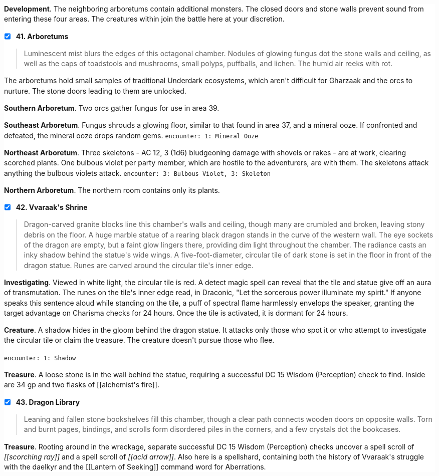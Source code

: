 **Development**. The neighboring arboretums contain additional monsters. The closed doors and stone walls prevent sound from entering these four areas. The creatures within join the battle here at your discretion.

 - [x]  **41. Arboretums**
>Luminescent mist blurs the edges of this octagonal chamber. Nodules of glowing fungus dot the stone walls and ceiling, as well as the caps of toadstools and mushrooms, small polyps, puffballs, and lichen. The humid air reeks with rot.

The arboretums hold small samples of traditional Underdark ecosystems, which aren't difficult for Gharzaak and the orcs to nurture. The stone doors leading to them are unlocked.

**Southern Arboretum**. Two orcs gather fungus for use in area 39.

**Southeast Arboretum**. Fungus shrouds a glowing floor, similar to that found in area 37, and a mineral ooze. If confronted and defeated, the mineral ooze drops random gems.
`encounter: 1: Mineral Ooze`

**Northeast Arboretum**. Three skeletons - AC 12, 3 (1d6) bludgeoning damage with shovels or rakes - are at work, clearing scorched plants. One bulbous violet per party member, which are hostile to the adventurers, are with them. The skeletons attack anything the bulbous violets attack.
`encounter: 3: Bulbous Violet, 3: Skeleton`

**Northern Arboretum**. The northern room contains only its plants.

 - [x]  **42. Vvaraak's Shrine**
>Dragon-carved granite blocks line this chamber's walls and ceiling, though many are crumbled and broken, leaving stony debris on the floor. A huge marble statue of a rearing black dragon stands in the curve of the western wall. The eye sockets of the dragon are empty, but a faint glow lingers there, providing dim light throughout the chamber. The radiance casts an inky shadow behind the statue's wide wings. A five-foot-diameter, circular tile of dark stone is set in the floor in front of the dragon statue. Runes are carved around the circular tile's inner edge.

**Investigating**. Viewed in white light, the circular tile is red. A detect magic spell can reveal that the tile and statue give off an aura of transmutation. The runes on the tile's inner edge read, in Draconic, "Let the sorcerous power illuminate my spirit."
If anyone speaks this sentence aloud while standing on the tile, a puff of spectral flame harmlessly envelops the speaker, granting the target advantage on Charisma checks for 24 hours. Once the tile is activated, it is dormant for 24 hours.

**Creature**. A shadow hides in the gloom behind the dragon statue. It attacks only those who spot it or who attempt to investigate the circular tile or claim the treasure. The creature doesn't pursue those who flee.

`encounter: 1: Shadow`

**Treasure**. A loose stone is in the wall behind the statue, requiring a successful DC 15 Wisdom (Perception) check to find. Inside are 34 gp and two flasks of [[alchemist's fire]].

 - [x]  **43. Dragon Library**
>Leaning and fallen stone bookshelves fill this chamber, though a clear path connects wooden doors on opposite walls. Torn and burnt pages, bindings, and scrolls form disordered piles in the corners, and a few crystals dot the bookcases.

**Treasure**. Rooting around in the wreckage, separate successful DC 15 Wisdom (Perception) checks uncover a spell scroll of *[[scorching ray]]* and a spell scroll of *[[acid arrow]]*. Also here is a spellshard, containing both the history of Vvaraak's struggle with the daelkyr and the [[Lantern of Seeking]] command word for Aberrations.

